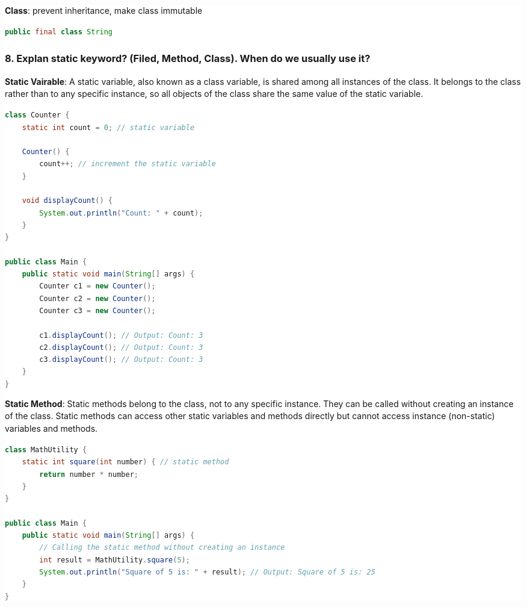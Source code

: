 **Class**: prevent inheritance, make class immutable
```java
public final class String
```

### 8. Explan static keyword? (Filed, Method, Class). When do we usually use it?

**Static Vairable**: A static variable, also known as a class variable, is shared among all instances of the class. It belongs to the class rather than to any specific instance, so all
objects of the class share the same value of the static variable.

```java
class Counter {
    static int count = 0; // static variable

    Counter() {
        count++; // increment the static variable
    }

    void displayCount() {
        System.out.println("Count: " + count);
    }
}

public class Main {
    public static void main(String[] args) {
        Counter c1 = new Counter();
        Counter c2 = new Counter();
        Counter c3 = new Counter();

        c1.displayCount(); // Output: Count: 3
        c2.displayCount(); // Output: Count: 3
        c3.displayCount(); // Output: Count: 3
    }
}
```

**Static Method**: Static methods belong to the class, not to any specific instance. They can be called without creating an instance of the class. Static methods can access other static variables and methods 
directly but cannot access instance (non-static) variables and methods.

```java
class MathUtility {
    static int square(int number) { // static method
        return number * number;
    }
}

public class Main {
    public static void main(String[] args) {
        // Calling the static method without creating an instance
        int result = MathUtility.square(5);
        System.out.println("Square of 5 is: " + result); // Output: Square of 5 is: 25
    }
}
```
